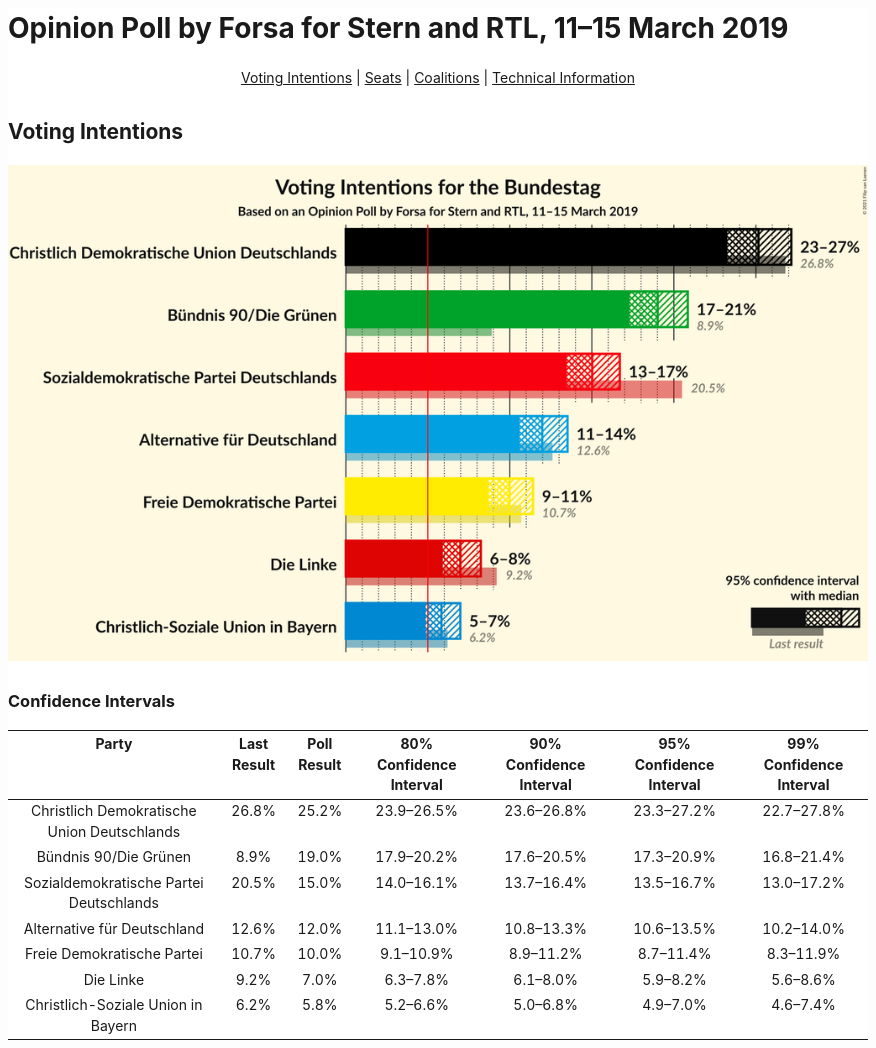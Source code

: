 # Opinion Poll by Forsa for Stern and RTL, 11–15 March 2019

<p align="center"><a href="#voting-intentions">Voting Intentions</a> | <a href="#seats">Seats</a> | <a href="#coalitions">Coalitions</a> | <a href="#technical-information">Technical Information</a></p>

## Voting Intentions

![Graph with voting intentions not yet produced](2019-03-15-Forsa.png "Voting Intentions")

### Confidence Intervals

| Party | Last Result | Poll Result | 80% Confidence Interval | 90% Confidence Interval | 95% Confidence Interval | 99% Confidence Interval |
|:-----:|:-----------:|:-----------:|:-----------------------:|:-----------------------:|:-----------------------:|:-----------------------:|
| Christlich Demokratische Union Deutschlands | 26.8% | 25.2% | 23.9–26.5% |23.6–26.8% |23.3–27.2% |22.7–27.8% |
| Bündnis 90/Die Grünen | 8.9% | 19.0% | 17.9–20.2% |17.6–20.5% |17.3–20.9% |16.8–21.4% |
| Sozialdemokratische Partei Deutschlands | 20.5% | 15.0% | 14.0–16.1% |13.7–16.4% |13.5–16.7% |13.0–17.2% |
| Alternative für Deutschland | 12.6% | 12.0% | 11.1–13.0% |10.8–13.3% |10.6–13.5% |10.2–14.0% |
| Freie Demokratische Partei | 10.7% | 10.0% | 9.1–10.9% |8.9–11.2% |8.7–11.4% |8.3–11.9% |
| Die Linke | 9.2% | 7.0% | 6.3–7.8% |6.1–8.0% |5.9–8.2% |5.6–8.6% |
| Christlich-Soziale Union in Bayern | 6.2% | 5.8% | 5.2–6.6% |5.0–6.8% |4.9–7.0% |4.6–7.4% |
